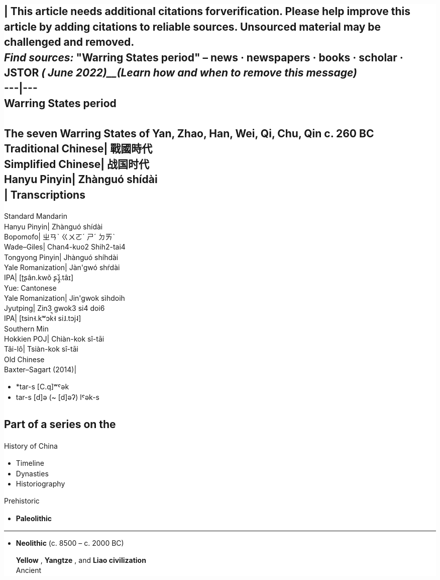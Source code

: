 | This article **needs additional citations forverification**. Please help improve this article by adding citations to reliable sources. Unsourced material may be challenged and removed.  
_Find sources:_ "Warring States period" – news **·** newspapers **·** books **·** scholar **·** JSTOR _( June 2022)__(Learn how and when to remove this message)_  
---|---  
Warring States period  
---  
The seven Warring States of Yan, Zhao, Han, Wei, Qi, Chu, Qin c. 260 BC  
Traditional Chinese| 戰國時代  
Simplified Chinese| 战国时代  
Hanyu Pinyin| Zhànguó shídài  
| Transcriptions  
---  
Standard Mandarin  
Hanyu Pinyin| Zhànguó shídài  
Bopomofo| ㄓㄢˋ ㄍㄨㄛˊ ㄕˊ ㄉㄞˋ  
Wade–Giles| Chan4-kuo2 Shih2-tai4  
Tongyong Pinyin| Jhànguó shíhdài  
Yale Romanization| Jàn'gwó shŕdài  
IPA| [ʈʂân.kwǒ ʂɻ̩̌.tâɪ]  
Yue: Cantonese  
Yale Romanization| Jin'gwok sìhdoih  
Jyutping| Zin3 gwok3 si4 doi6  
IPA| [tsin˧.kʷɔk̚˧ si˩.tɔj˨]  
Southern Min  
Hokkien POJ| Chiàn-kok sî-tāi  
Tâi-lô| Tsiàn-kok sî-tāi  
Old Chinese  
Baxter–Sagart (2014)| 

  * *tar-s [C.q]ʷˤək
  * tar-s [d]ə (~ [d]əʔ) lˤək-s

  
Part of a series on the  
---  
History of China  
  
  * Timeline
  * Dynasties
  * Historiography

  
Prehistoric

  * **Paleolithic**



* * *

  * **Neolithic** (c. 8500 – c. 2000 BC)



    **Yellow** , **Yangtze** , and **Liao civilization**  
Ancient
